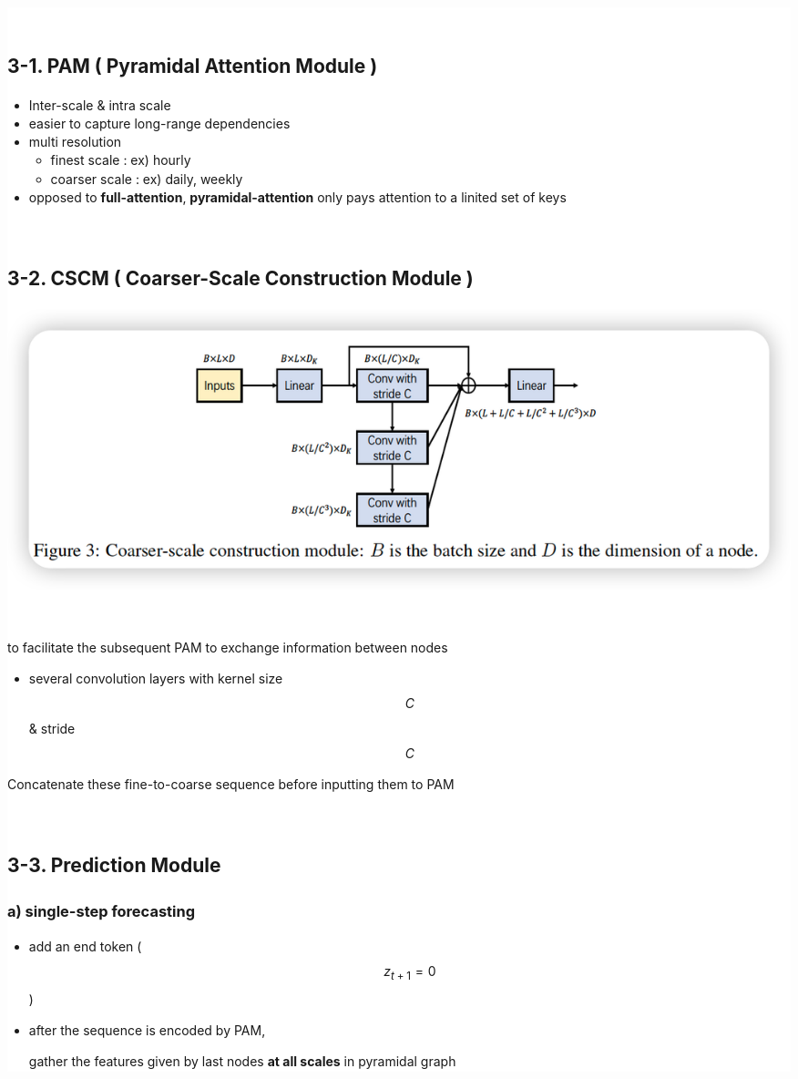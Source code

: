<br>

## 3-1. PAM ( Pyramidal Attention Module )

- Inter-scale & intra scale
- easier to capture long-range dependencies
- multi resolution
  - finest scale : ex) hourly
  - coarser scale : ex) daily, weekly
- opposed to **full-attention**, **pyramidal-attention** only pays attention to a linited set of keys

<br>

## 3-2. CSCM ( Coarser-Scale Construction Module )

![figure2](/assets/img/ts/img308.png)

<br>

to facilitate the subsequent PAM to exchange information between nodes

- several convolution layers with kernel size $$C$$  & stride $$C$$

Concatenate these fine-to-coarse sequence before inputting them to PAM

<br>

## 3-3. Prediction Module

### a) single-step forecasting

- add an end token ( $$z_{t+1}=0$$  )

- after the sequence is encoded by PAM,

  gather the features given by last nodes **at all scales** in pyramidal graph
